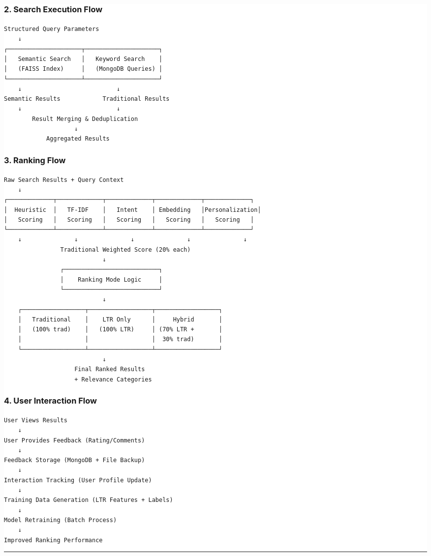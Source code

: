 ### 2. Search Execution Flow

```
Structured Query Parameters
    ↓
┌─────────────────────┬─────────────────────┐
│   Semantic Search   │   Keyword Search    │
│   (FAISS Index)     │   (MongoDB Queries) │
└─────────────────────┴─────────────────────┘
    ↓                           ↓
Semantic Results            Traditional Results
    ↓                           ↓
        Result Merging & Deduplication
                    ↓
            Aggregated Results
```

### 3. Ranking Flow

```
Raw Search Results + Query Context
    ↓
┌─────────────┬─────────────┬─────────────┬─────────────┬─────────────┐
│  Heuristic  │   TF-IDF    │   Intent    │ Embedding   │Personalization│
│   Scoring   │   Scoring   │   Scoring   │   Scoring   │   Scoring   │
└─────────────┴─────────────┴─────────────┴─────────────┴─────────────┘
    ↓               ↓               ↓               ↓               ↓
                Traditional Weighted Score (20% each)
                            ↓
                ┌───────────────────────────┐
                │    Ranking Mode Logic     │
                └───────────────────────────┘
                            ↓
    ┌──────────────────┬──────────────────┬──────────────────┐
    │   Traditional    │    LTR Only      │     Hybrid       │
    │   (100% trad)    │   (100% LTR)     │ (70% LTR +       │
    │                  │                  │  30% trad)       │
    └──────────────────┴──────────────────┴──────────────────┘
                            ↓
                    Final Ranked Results
                    + Relevance Categories
```

### 4. User Interaction Flow

```
User Views Results
    ↓
User Provides Feedback (Rating/Comments)
    ↓
Feedback Storage (MongoDB + File Backup)
    ↓
Interaction Tracking (User Profile Update)
    ↓
Training Data Generation (LTR Features + Labels)
    ↓
Model Retraining (Batch Process)
    ↓
Improved Ranking Performance
```

---